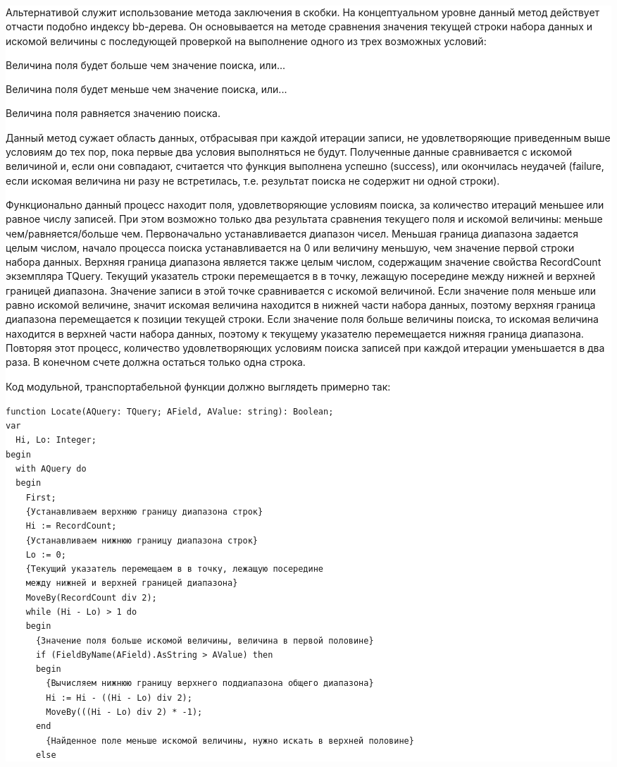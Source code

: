 Альтернативой служит использование метода заключения в скобки. На
концептуальном уровне данный метод действует отчасти подобно индексу
bb-дерева. Он основывается на методе сравнения значения текущей строки
набора данных и искомой величины с последующей проверкой на выполнение
одного из трех возможных условий:

Величина поля будет больше чем значение поиска, или\...

Величина поля будет меньше чем значение поиска, или\...

Величина поля равняется значению поиска.

Данный метод сужает область данных, отбрасывая при каждой итерации
записи, не удовлетворяющие приведенным выше условиям до тех пор, пока
первые два условия выполняться не будут. Полученные данные сравнивается
с искомой величиной и, если они совпадают, считается что функция
выполнена успешно (success), или окончилась неудачей (failure, если
искомая величина ни разу не встретилась, т.е. результат поиска не
содержит ни одной строки).

Функционально данный процесс находит поля, удовлетворяющие условиям
поиска, за количество итераций меньшее или равное числу записей. При
этом возможно только два результата сравнения текущего поля и искомой
величины: меньше чем/равняется/больше чем. Первоначально устанавливается
диапазон чисел. Меньшая граница диапазона задается целым числом, начало
процесса поиска устанавливается на 0 или величину меньшую, чем значение
первой строки набора данных. Верхняя граница диапазона является также
целым числом, содержащим значение свойства RecordCount экземпляра
TQuery. Текущий указатель строки перемещается в в точку, лежащую
посередине между нижней и верхней границей диапазона. Значение записи в
этой точке сравнивается с искомой величиной. Если значение поля меньше
или равно искомой величине, значит искомая величина находится в нижней
части набора данных, поэтому верхняя граница диапазона перемещается к
позиции текущей строки. Если значение поля больше величины поиска, то
искомая величина находится в верхней части набора данных, поэтому к
текущему указателю перемещается нижняя граница диапазона. Повторяя этот
процесс, количество удовлетворяющих условиям поиска записей при каждой
итерации уменьшается в два раза. В конечном счете должна остаться только
одна строка.

Код модульной, транспортабельной функции должно выглядеть примерно так:

    function Locate(AQuery: TQuery; AField, AValue: string): Boolean;
    var
      Hi, Lo: Integer;
    begin
      with AQuery do
      begin
        First;
        {Устанавливаем верхнюю границу диапазона строк}
        Hi := RecordCount;
        {Устанавливаем нижнюю границу диапазона строк}
        Lo := 0;
        {Текущий указатель перемещаем в в точку, лежащую посередине
        между нижней и верхней границей диапазона}
        MoveBy(RecordCount div 2);
        while (Hi - Lo) > 1 do
        begin
          {Значение поля больше искомой величины, величина в первой половине}
          if (FieldByName(AField).AsString > AValue) then
          begin
            {Вычисляем нижнюю границу верхнего поддиапазона общего диапазона}
            Hi := Hi - ((Hi - Lo) div 2);
            MoveBy(((Hi - Lo) div 2) * -1);
          end
            {Найденное поле меньше искомой величины, нужно искать в верхней половине}
          else